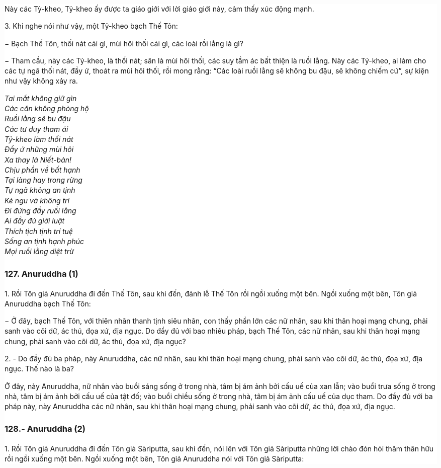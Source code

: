 Này các Tỷ-kheo, Tỷ-kheo ấy được ta giáo giới với lời giáo giới này, cảm thấy xúc động mạnh.

3\. Khi nghe nói như vậy, một Tỷ-kheo bạch Thế Tôn:

− Bạch Thế Tôn, thối nát cái gì, mùi hôi thối cái gì, các loài rồi lằng là gì?

− Tham cầu, này các Tỷ-kheo, là thối nát; sân là mùi hôi thối, các suy tầm ác bất thiện là ruồi lằng. Này
các Tỷ-kheo, ai làm cho các tự ngã thối nát, đầy ứ, thoát ra mùi hôi thối, rồi mong rằng: “Các loài ruồi
lằng sẽ không bu đậu, sẽ không chiếm cứ”, sự kiện như vậy không xảy ra.

_Tai mắt không giữ gìn_ \
_Các căn không phòng hộ_\
_Ruồi lằng sẽ bu đậu_\
_Các tư duy tham ái_\
_Tỷ-kheo làm thối nát_\
_Ðầy ứ những mùi hôi_\
_Xa thay là Niết-bàn!_\
_Chịu phần về bất hạnh_\
_Tại làng hay trong rừng_\
_Tự ngã không an tịnh_\
_Kẻ ngu và không trí_\
_Ði đứng đầy ruồi lằng_\
_Ai đầy đủ giới luật_\
_Thích tịch tịnh trí tuệ_\
_Sống an tịnh hạnh phúc_\
_Mọi ruồi lằng diệt trừ_


### 127. Anuruddha (1)

1\. Rồi Tôn giả Anuruddha đi đến Thế Tôn, sau khi đến, đảnh lễ Thế Tôn rồi ngồi xuống một bên. Ngồi
xuống một bên, Tôn giả Anuruddha bạch Thế Tôn:

− Ở đây, bạch Thế Tôn, với thiên nhãn thanh tịnh siêu nhân, con thấy phần lớn các nữ nhân, sau khi thân
hoại mạng chung, phải sanh vào cõi dữ, ác thú, đọa xứ, địa ngục. Do đầy đủ với bao nhiêu pháp, bạch
Thế Tôn, các nữ nhân, sau khi thân hoại mạng chung, phải sanh vào cõi dữ, ác thú, đọa xứ, địa ngục?

2\. - Do đầy đủ ba pháp, này Anuruddha, các nữ nhân, sau khi thân hoại mạng chung, phải sanh vào cõi
dữ, ác thú, đọa xứ, địa ngục. Thế nào là ba?

Ở đây, này Anuruddha, nữ nhân vào buổi sáng sống ở trong nhà, tâm bị ám ảnh bởi cấu uế của xan lẫn;
vào buổi trưa sống ở trong nhà, tâm bị ám ảnh bởi cấu uế của tật đố; vào buổi chiều sống ở trong nhà,
tâm bị ám ảnh cấu uế của dục tham. Do đầy đủ với ba pháp này, này Anuruddha các nữ nhân, sau khi
thân hoại mạng chung, phải sanh vào cõi dữ, ác thú, đọa xứ, địa ngục.


### 128.- Anuruddha (2)

1\. Rồi Tôn giả Anuruddha đi đến Tôn giả Sàriputta, sau khi đến, nói lên với Tôn giả Sàriputta những lời
chào đón hỏi thăm thân hữu rồi ngồi xuống một bên. Ngồi xuống một bên, Tôn giả Anuruddha nói với
Tôn giả Sàriputta:
